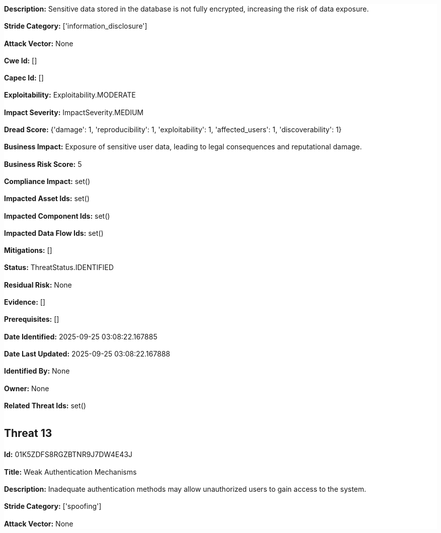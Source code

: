 **Description:** Sensitive data stored in the database is not fully encrypted, increasing the risk of data exposure.

**Stride Category:** ['information_disclosure']

**Attack Vector:** None

**Cwe Id:** []

**Capec Id:** []

**Exploitability:** Exploitability.MODERATE

**Impact Severity:** ImpactSeverity.MEDIUM

**Dread Score:** {'damage': 1, 'reproducibility': 1, 'exploitability': 1, 'affected_users': 1, 'discoverability': 1}

**Business Impact:** Exposure of sensitive user data, leading to legal consequences and reputational damage.

**Business Risk Score:** 5

**Compliance Impact:** set()

**Impacted Asset Ids:** set()

**Impacted Component Ids:** set()

**Impacted Data Flow Ids:** set()

**Mitigations:** []

**Status:** ThreatStatus.IDENTIFIED

**Residual Risk:** None

**Evidence:** []

**Prerequisites:** []

**Date Identified:** 2025-09-25 03:08:22.167885

**Date Last Updated:** 2025-09-25 03:08:22.167888

**Identified By:** None

**Owner:** None

**Related Threat Ids:** set()

## Threat 13

**Id:** 01K5ZDFS8RGZBTNR9J7DW4E43J

**Title:** Weak Authentication Mechanisms

**Description:** Inadequate authentication methods may allow unauthorized users to gain access to the system.

**Stride Category:** ['spoofing']

**Attack Vector:** None
